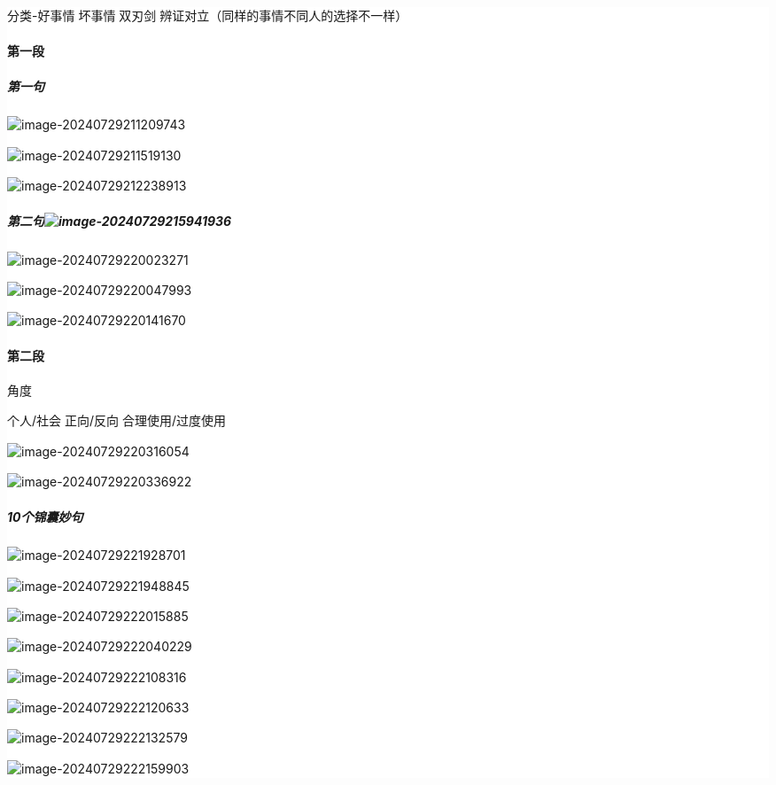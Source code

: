 分类-好事情 坏事情 双刃剑 辨证对立（同样的事情不同人的选择不一样）

#### 第一段

##### 第一句

![image-20240729211209743](C:\Users\gjy\AppData\Roaming\Typora\typora-user-images\image-20240729211209743.png)

![image-20240729211519130](C:\Users\gjy\AppData\Roaming\Typora\typora-user-images\image-20240729211519130.png)

![image-20240729212238913](C:\Users\gjy\AppData\Roaming\Typora\typora-user-images\image-20240729212238913.png)

#####  第二句![image-20240729215941936](C:\Users\gjy\AppData\Roaming\Typora\typora-user-images\image-20240729215941936.png)

![image-20240729220023271](C:\Users\gjy\AppData\Roaming\Typora\typora-user-images\image-20240729220023271.png)

![image-20240729220047993](C:\Users\gjy\AppData\Roaming\Typora\typora-user-images\image-20240729220047993.png)

![image-20240729220141670](C:\Users\gjy\AppData\Roaming\Typora\typora-user-images\image-20240729220141670.png)



#### 第二段

角度

个人/社会 正向/反向 合理使用/过度使用

![image-20240729220316054](C:\Users\gjy\AppData\Roaming\Typora\typora-user-images\image-20240729220316054.png)

![image-20240729220336922](C:\Users\gjy\AppData\Roaming\Typora\typora-user-images\image-20240729220336922.png)

##### 10个锦囊妙句

![image-20240729221928701](C:\Users\gjy\AppData\Roaming\Typora\typora-user-images\image-20240729221928701.png)

![image-20240729221948845](C:\Users\gjy\AppData\Roaming\Typora\typora-user-images\image-20240729221948845.png)

![image-20240729222015885](C:\Users\gjy\AppData\Roaming\Typora\typora-user-images\image-20240729222015885.png)

![image-20240729222040229](C:\Users\gjy\AppData\Roaming\Typora\typora-user-images\image-20240729222040229.png)

![image-20240729222108316](C:\Users\gjy\AppData\Roaming\Typora\typora-user-images\image-20240729222108316.png)

![image-20240729222120633](C:\Users\gjy\AppData\Roaming\Typora\typora-user-images\image-20240729222120633.png)

![image-20240729222132579](C:\Users\gjy\AppData\Roaming\Typora\typora-user-images\image-20240729222132579.png)

![image-20240729222159903](C:\Users\gjy\AppData\Roaming\Typora\typora-user-images\image-20240729222159903.png)
